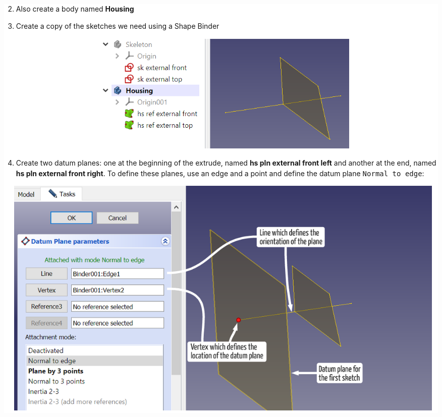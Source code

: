 2. Also create a body named **Housing**
   
3. Create a copy of the sketches we need using a Shape Binder

<p align="center">
  <img src="./images/shape-binders.png" alt="Shape binders" width="500">
</p>

4. Create two datum planes: one at the beginning of the extrude, named **hs pln external front left**  and another at the end, named **hs pln external front right**. To define these planes, use an edge and a point and define the datum plane <kbd>Normal to edge</kbd>:

<p align="center">
  <img src="./images/define-first-datumplane.png" alt="Define first datumplane" width="828">
</p>

